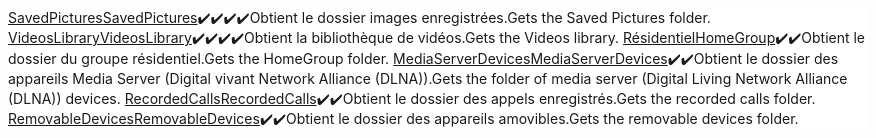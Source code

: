 <td><span data-ttu-id="afab7-339"><a href="https://docs.microsoft.com/uwp/api/Windows.Storage.KnownFolders#Windows_Storage_KnownFolders_SavedPictures">SavedPictures</a></span><span class="sxs-lookup"><span data-stu-id="afab7-339"><a href="https://docs.microsoft.com/uwp/api/Windows.Storage.KnownFolders#Windows_Storage_KnownFolders_SavedPictures">SavedPictures</a></span></span></td><td style="text-align: center;"><span data-ttu-id="afab7-340">✔️</span><span class="sxs-lookup"><span data-stu-id="afab7-340">✔️</span></span></td><td style="text-align: center;"><span data-ttu-id="afab7-341">✔️</span><span class="sxs-lookup"><span data-stu-id="afab7-341">✔️</span></span></td><td><span data-ttu-id="afab7-342">Obtient le dossier images enregistrées.</span><span class="sxs-lookup"><span data-stu-id="afab7-342">Gets the Saved Pictures folder.</span></span></td>
</tr><tr>
<td><span data-ttu-id="afab7-343"><a href="https://docs.microsoft.com/uwp/api/Windows.Storage.KnownFolders#Windows_Storage_KnownFolders_VideosLibrary">VideosLibrary</a></span><span class="sxs-lookup"><span data-stu-id="afab7-343"><a href="https://docs.microsoft.com/uwp/api/Windows.Storage.KnownFolders#Windows_Storage_KnownFolders_VideosLibrary">VideosLibrary</a></span></span></td><td style="text-align: center;"><span data-ttu-id="afab7-344">✔️</span><span class="sxs-lookup"><span data-stu-id="afab7-344">✔️</span></span></td><td style="text-align: center;"><span data-ttu-id="afab7-345">✔️</span><span class="sxs-lookup"><span data-stu-id="afab7-345">✔️</span></span></td><td><span data-ttu-id="afab7-346">Obtient la bibliothèque de vidéos.</span><span class="sxs-lookup"><span data-stu-id="afab7-346">Gets the Videos library.</span></span></td>
</tr><tr>
<td><span data-ttu-id="afab7-347"><a href="https://docs.microsoft.com/uwp/api/Windows.Storage.KnownFolders#Windows_Storage_KnownFolders_HomeGroup">Résidentiel</a></span><span class="sxs-lookup"><span data-stu-id="afab7-347"><a href="https://docs.microsoft.com/uwp/api/Windows.Storage.KnownFolders#Windows_Storage_KnownFolders_HomeGroup">HomeGroup</a></span></span></td><td></td><td style="text-align: center;"><span data-ttu-id="afab7-348">✔️</span><span class="sxs-lookup"><span data-stu-id="afab7-348">✔️</span></span></td><td><span data-ttu-id="afab7-349">Obtient le dossier du groupe résidentiel.</span><span class="sxs-lookup"><span data-stu-id="afab7-349">Gets the HomeGroup folder.</span></span></td>
</tr><tr>
<td><span data-ttu-id="afab7-350"><a href="https://docs.microsoft.com/uwp/api/Windows.Storage.KnownFolders#Windows_Storage_KnownFolders_MediaServerDevices">MediaServerDevices</a></span><span class="sxs-lookup"><span data-stu-id="afab7-350"><a href="https://docs.microsoft.com/uwp/api/Windows.Storage.KnownFolders#Windows_Storage_KnownFolders_MediaServerDevices">MediaServerDevices</a></span></span></td><td></td><td style="text-align: center;"><span data-ttu-id="afab7-351">✔️</span><span class="sxs-lookup"><span data-stu-id="afab7-351">✔️</span></span></td><td><span data-ttu-id="afab7-352">Obtient le dossier des appareils Media Server (Digital vivant Network Alliance (DLNA)).</span><span class="sxs-lookup"><span data-stu-id="afab7-352">Gets the folder of media server (Digital Living Network Alliance (DLNA)) devices.</span></span></td>
</tr><tr>
<td><span data-ttu-id="afab7-353"><a href="https://docs.microsoft.com/uwp/api/Windows.Storage.KnownFolders#Windows_Storage_KnownFolders_RecordedCalls">RecordedCalls</a></span><span class="sxs-lookup"><span data-stu-id="afab7-353"><a href="https://docs.microsoft.com/uwp/api/Windows.Storage.KnownFolders#Windows_Storage_KnownFolders_RecordedCalls">RecordedCalls</a></span></span></td><td></td><td style="text-align: center;"><span data-ttu-id="afab7-354">✔️</span><span class="sxs-lookup"><span data-stu-id="afab7-354">✔️</span></span></td><td><span data-ttu-id="afab7-355">Obtient le dossier des appels enregistrés.</span><span class="sxs-lookup"><span data-stu-id="afab7-355">Gets the recorded calls folder.</span></span></td>
</tr><tr>
<td><span data-ttu-id="afab7-356"><a href="https://docs.microsoft.com/uwp/api/Windows.Storage.KnownFolders#Windows_Storage_KnownFolders_RemovableDevices">RemovableDevices</a></span><span class="sxs-lookup"><span data-stu-id="afab7-356"><a href="https://docs.microsoft.com/uwp/api/Windows.Storage.KnownFolders#Windows_Storage_KnownFolders_RemovableDevices">RemovableDevices</a></span></span></td><td></td><td style="text-align: center;"><span data-ttu-id="afab7-357">✔️</span><span class="sxs-lookup"><span data-stu-id="afab7-357">✔️</span></span></td><td><span data-ttu-id="afab7-358">Obtient le dossier des appareils amovibles.</span><span class="sxs-lookup"><span data-stu-id="afab7-358">Gets the removable devices folder.</span></span></td>
</tr>
</table>

